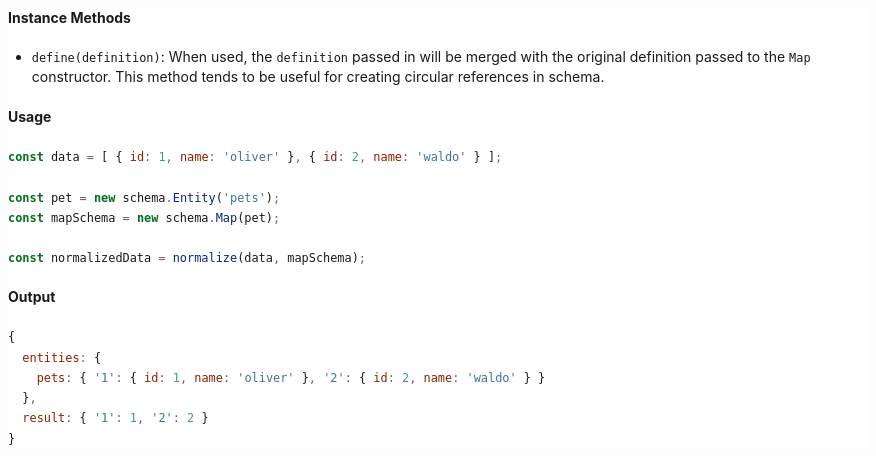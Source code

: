 #### Instance Methods

* `define(definition)`: When used, the `definition` passed in will be merged with the original definition passed to the `Map` constructor. This method tends to be useful for creating circular references in schema.

#### Usage

```js
const data = [ { id: 1, name: 'oliver' }, { id: 2, name: 'waldo' } ];

const pet = new schema.Entity('pets');
const mapSchema = new schema.Map(pet);

const normalizedData = normalize(data, mapSchema);
```

#### Output

```js
{
  entities: {
    pets: { '1': { id: 1, name: 'oliver' }, '2': { id: 2, name: 'waldo' } }
  },
  result: { '1': 1, '2': 2 }
}
```
